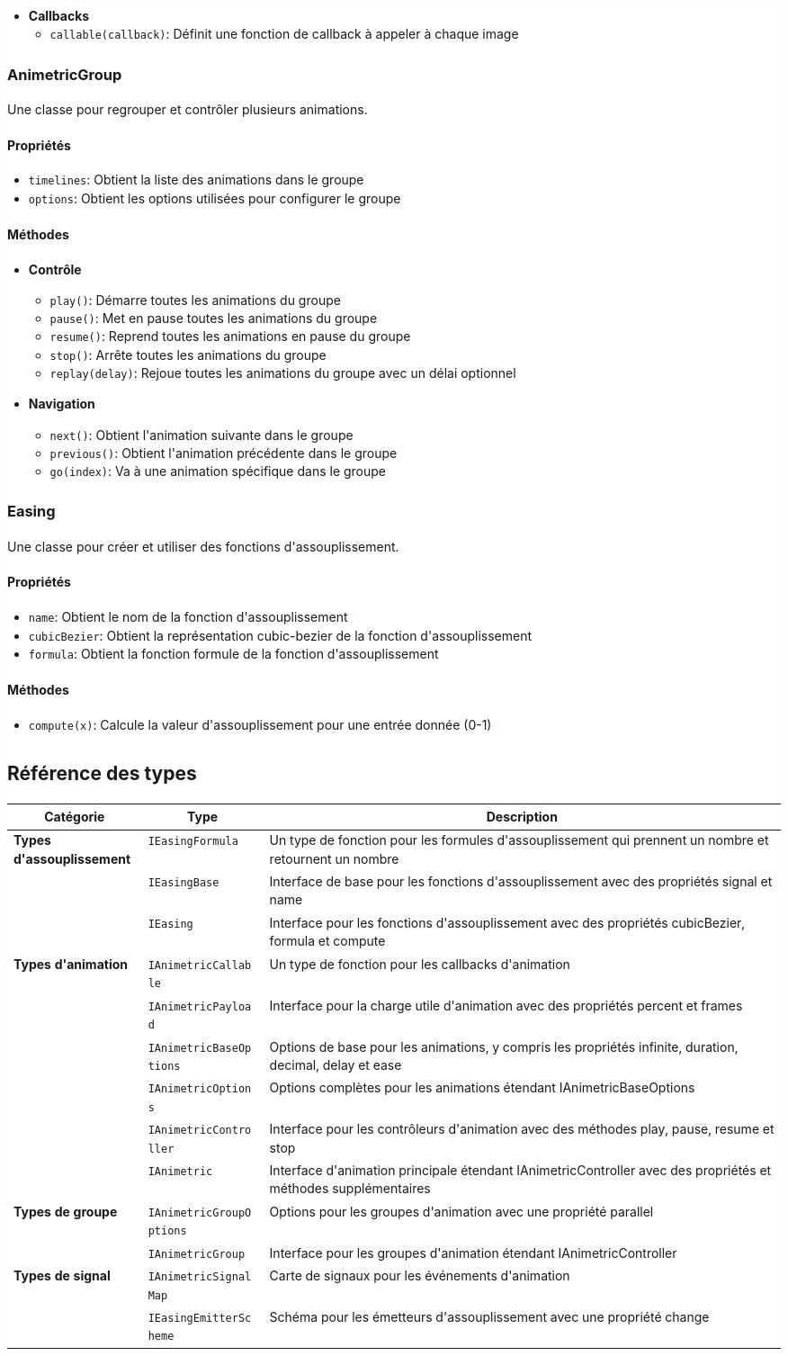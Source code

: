 - **Callbacks**
  - `callable(callback)`: Définit une fonction de callback à appeler à chaque image

### AnimetricGroup

Une classe pour regrouper et contrôler plusieurs animations.

#### Propriétés

- `timelines`: Obtient la liste des animations dans le groupe
- `options`: Obtient les options utilisées pour configurer le groupe

#### Méthodes

- **Contrôle**
  - `play()`: Démarre toutes les animations du groupe
  - `pause()`: Met en pause toutes les animations du groupe
  - `resume()`: Reprend toutes les animations en pause du groupe
  - `stop()`: Arrête toutes les animations du groupe
  - `replay(delay)`: Rejoue toutes les animations du groupe avec un délai optionnel

- **Navigation**
  - `next()`: Obtient l'animation suivante dans le groupe
  - `previous()`: Obtient l'animation précédente dans le groupe
  - `go(index)`: Va à une animation spécifique dans le groupe

### Easing

Une classe pour créer et utiliser des fonctions d'assouplissement.

#### Propriétés

- `name`: Obtient le nom de la fonction d'assouplissement
- `cubicBezier`: Obtient la représentation cubic-bezier de la fonction d'assouplissement
- `formula`: Obtient la fonction formule de la fonction d'assouplissement

#### Méthodes

- `compute(x)`: Calcule la valeur d'assouplissement pour une entrée donnée (0-1)

## Référence des types

| Catégorie | Type | Description |
|-----------|------|-------------|
| **Types d'assouplissement** | `IEasingFormula` | Un type de fonction pour les formules d'assouplissement qui prennent un nombre et retournent un nombre |
| | `IEasingBase` | Interface de base pour les fonctions d'assouplissement avec des propriétés signal et name |
| | `IEasing` | Interface pour les fonctions d'assouplissement avec des propriétés cubicBezier, formula et compute |
| **Types d'animation** | `IAnimetricCallable` | Un type de fonction pour les callbacks d'animation |
| | `IAnimetricPayload` | Interface pour la charge utile d'animation avec des propriétés percent et frames |
| | `IAnimetricBaseOptions` | Options de base pour les animations, y compris les propriétés infinite, duration, decimal, delay et ease |
| | `IAnimetricOptions` | Options complètes pour les animations étendant IAnimetricBaseOptions |
| | `IAnimetricController` | Interface pour les contrôleurs d'animation avec des méthodes play, pause, resume et stop |
| | `IAnimetric` | Interface d'animation principale étendant IAnimetricController avec des propriétés et méthodes supplémentaires |
| **Types de groupe** | `IAnimetricGroupOptions` | Options pour les groupes d'animation avec une propriété parallel |
| | `IAnimetricGroup` | Interface pour les groupes d'animation étendant IAnimetricController |
| **Types de signal** | `IAnimetricSignalMap` | Carte de signaux pour les événements d'animation |
| | `IEasingEmitterScheme` | Schéma pour les émetteurs d'assouplissement avec une propriété change |
